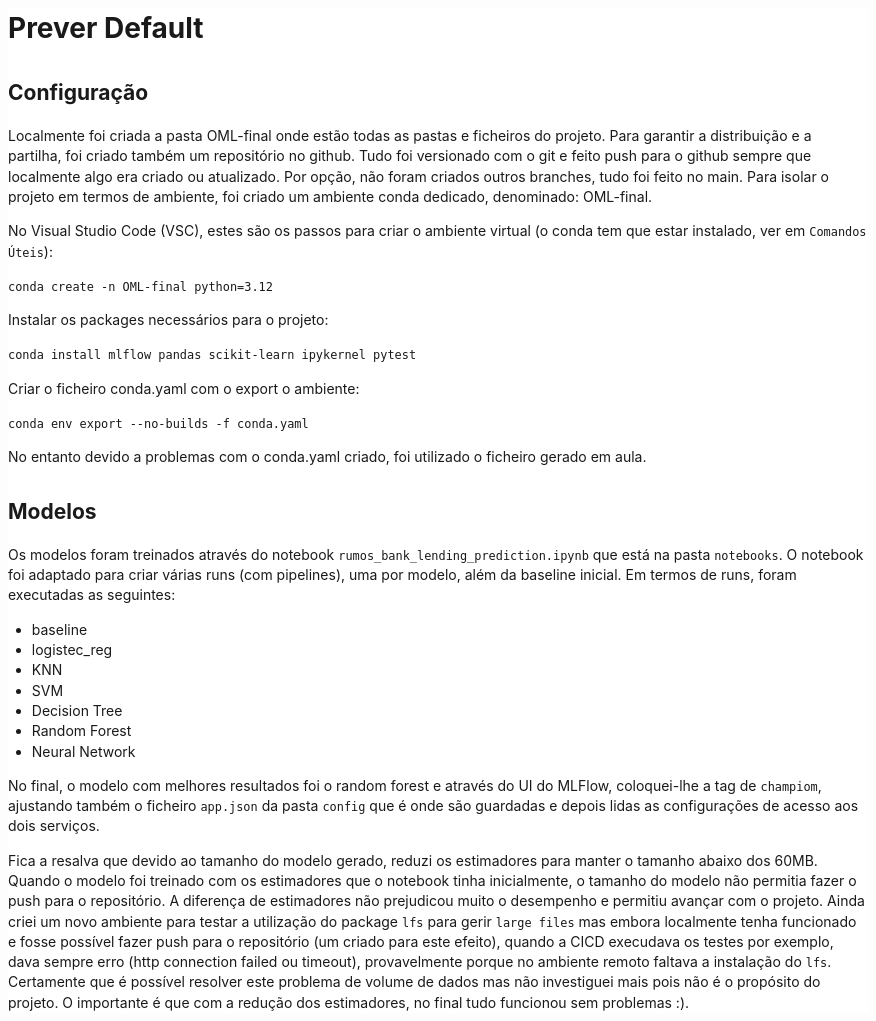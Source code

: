 # Prever Default

## Configuração

Localmente foi criada a pasta OML-final onde estão todas as pastas e ficheiros do projeto. Para garantir a distribuição e a partilha, foi criado também um repositório no github.
Tudo foi versionado com o git e feito push para o github sempre que localmente algo era criado ou atualizado. Por opção, não foram criados outros branches, tudo foi feito no main.
Para isolar o projeto em termos de ambiente, foi criado um ambiente conda dedicado, denominado: OML-final.

No Visual Studio Code (VSC), estes são os passos para criar o ambiente virtual (o conda tem que estar instalado, ver em `Comandos Úteis`): 
```
conda create -n OML-final python=3.12
```
Instalar os packages necessários para o projeto:
```
conda install mlflow pandas scikit-learn ipykernel pytest
```
Criar o ficheiro conda.yaml com o export o ambiente:
```
conda env export --no-builds -f conda.yaml
```
No entanto devido a problemas com o conda.yaml criado, foi utilizado o ficheiro gerado em aula.


## Modelos
Os modelos foram treinados através do notebook `rumos_bank_lending_prediction.ipynb` que está na pasta `notebooks`.
O notebook foi adaptado para criar várias runs (com pipelines), uma por modelo, além da baseline inicial. Em termos de runs, foram executadas as seguintes:
- baseline
- logistec_reg
- KNN
- SVM
- Decision Tree
- Random Forest
- Neural Network

No final, o modelo com melhores resultados foi o random forest e através do UI do MLFlow, coloquei-lhe a tag de `champiom`, ajustando também o ficheiro `app.json` da pasta `config` que é onde são guardadas e depois lidas as configurações de acesso aos dois serviços.

Fica a resalva que devido ao tamanho do modelo gerado, reduzi os estimadores para manter o tamanho abaixo dos 60MB. Quando o modelo foi treinado com os estimadores que o notebook tinha inicialmente, o tamanho do modelo não permitia fazer o push para o repositório. A diferença de estimadores não prejudicou muito o desempenho e permitiu avançar com o projeto.
Ainda criei um novo ambiente para testar a utilização do package `lfs` para gerir `large files` mas embora localmente tenha funcionado e fosse possível fazer push para o repositório (um criado para este efeito), quando a CICD execudava os testes por exemplo, dava sempre erro (http connection failed ou timeout), provavelmente porque no ambiente remoto faltava a instalação do `lfs`. Certamente  que é possível resolver este problema de volume de dados mas não investiguei mais pois não é o propósito do projeto.
O importante é que com a redução dos estimadores, no final tudo funcionou sem problemas :).
